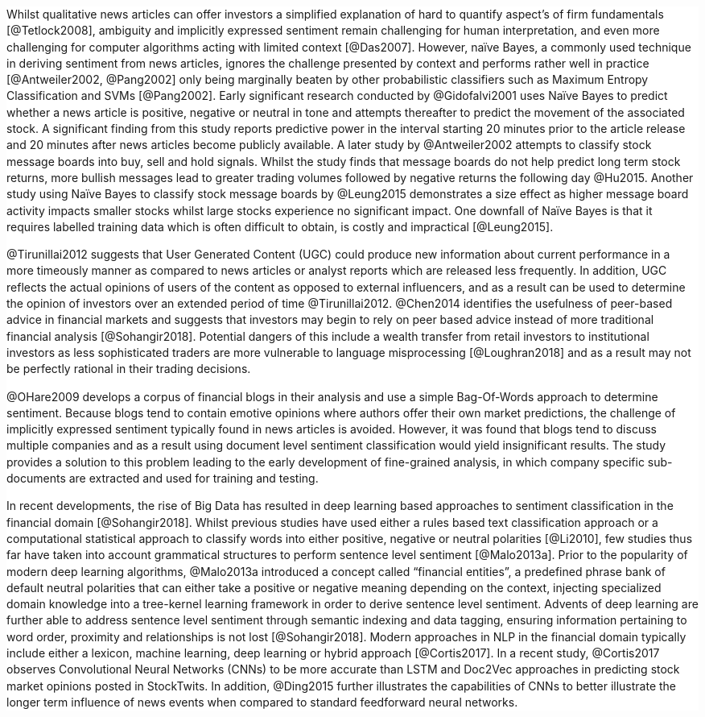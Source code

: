 Whilst qualitative news articles can offer investors a simplified explanation of hard to quantify aspect’s of firm fundamentals [@Tetlock2008], ambiguity and implicitly expressed sentiment remain challenging for human interpretation, and even more challenging for computer algorithms acting with limited context [@Das2007].  However, naïve Bayes, a commonly used technique in deriving sentiment from news articles, ignores the challenge presented by context and performs rather well in practice [@Antweiler2002, @Pang2002] only being marginally beaten by other probabilistic classifiers such as Maximum Entropy Classification and SVMs [@Pang2002]. Early significant research conducted by @Gidofalvi2001 uses Naïve Bayes to predict whether a news article is positive, negative or neutral in tone and attempts thereafter to predict the movement of the associated stock. A significant finding from this study reports predictive power in the interval starting 20 minutes prior to the article release and 20 minutes after news articles become publicly available. A later study by @Antweiler2002 attempts to classify stock message boards into buy, sell and hold signals. Whilst the study finds that message boards do not help predict long term stock returns, more bullish messages lead to greater trading volumes followed by negative returns the following day @Hu2015. Another study using Naïve Bayes to classify stock message boards by @Leung2015 demonstrates a size effect as higher message board activity impacts smaller stocks whilst large stocks experience no significant impact. One downfall of Naïve Bayes is that it requires labelled training data which is often difficult to obtain, is costly and impractical [@Leung2015].  

@Tirunillai2012 suggests that User Generated Content (UGC) could produce new information about current performance in a more timeously manner as compared to news articles or analyst reports which are released less frequently. In addition, UGC reflects the actual opinions of users of the content as opposed to external influencers, and as a result can be used to determine the opinion of investors over an extended period of time @Tirunillai2012. @Chen2014 identifies the usefulness of peer-based advice in financial markets and suggests that investors may begin to rely on peer based advice instead of more traditional financial analysis [@Sohangir2018]. Potential dangers of this include a wealth transfer from retail investors to institutional investors as less sophisticated traders are more vulnerable to language misprocessing [@Loughran2018] and as a result may not be perfectly rational in their trading decisions.  

@OHare2009 develops a corpus of financial blogs in their analysis and use a simple Bag-Of-Words approach to determine sentiment. Because blogs tend to contain emotive opinions where authors offer their own market predictions, the challenge of implicitly expressed sentiment typically found in news articles is avoided. However, it was found that blogs tend to discuss multiple companies and as a result using document level sentiment classification would yield insignificant results. The study provides a solution to this problem leading to the early development of fine-grained analysis, in which company specific sub-documents are extracted and used for training and testing.  

In recent developments, the rise of Big Data has resulted in deep learning based approaches to sentiment classification in the financial domain [@Sohangir2018]. Whilst previous studies have used either a rules based text classification approach or a computational statistical approach to classify words into either positive, negative or neutral polarities [@Li2010], few studies thus far have taken into account grammatical structures to perform sentence level sentiment [@Malo2013a].  Prior to the popularity of modern deep learning algorithms, @Malo2013a introduced a concept called “financial entities”, a predefined phrase bank of default neutral polarities that can either take a positive or negative meaning depending on the context, injecting specialized domain knowledge into a tree-kernel learning framework in order to derive sentence level sentiment. Advents of deep learning are further able to address sentence level sentiment through semantic indexing and data tagging, ensuring information pertaining to word order, proximity and relationships is not lost [@Sohangir2018]. Modern approaches in NLP in the financial domain typically include either a lexicon, machine learning, deep learning or hybrid approach [@Cortis2017]. In a recent study,  @Cortis2017 observes Convolutional Neural Networks (CNNs) to be more accurate than LSTM and Doc2Vec approaches in predicting stock market opinions posted in StockTwits. In addition, @Ding2015 further illustrates the capabilities of CNNs to better illustrate the longer term influence of news events when compared to standard feedforward neural networks.  


[//]: <> (While these techniques have improved over time, a simple parametric version of the algorithm called Lemmatization has grown in popularity in certain applications [@Porter1980, @Rani2015].  Lemmatization aims to stem words based on whether they are a noun or verb in order more accurately group them.  While on small datasets and in certain application Lemmatization has proven effective there still exists much debate as to its value [@Balakrishnan2014].  )